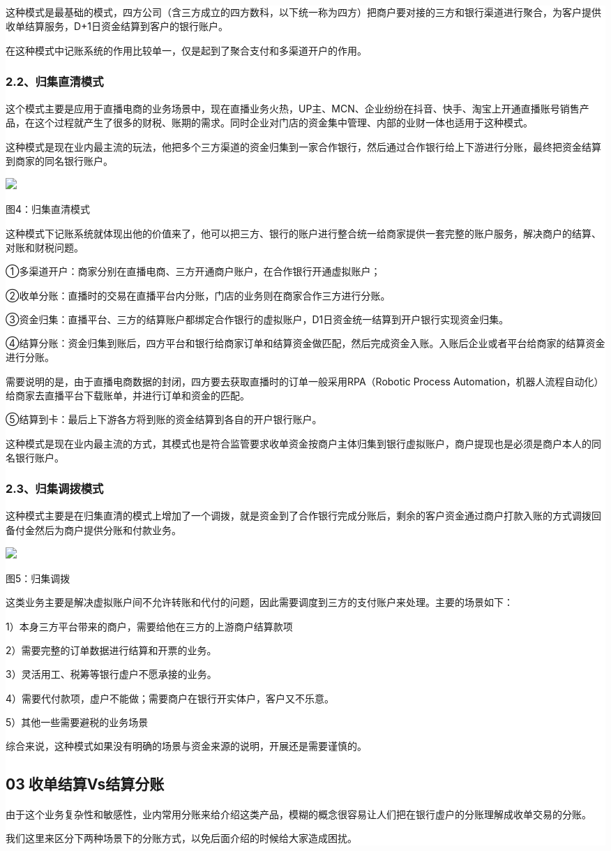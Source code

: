 这种模式是最基础的模式，四方公司（含三方成立的四方数科，以下统一称为四方）把商户要对接的三方和银行渠道进行聚合，为客户提供收单结算服务，D+1日资金结算到客户的银行账户。

在这种模式中记账系统的作用比较单一，仅是起到了聚合支付和多渠道开户的作用。

### 2.2、归集直清模式

这个模式主要是应用于直播电商的业务场景中，现在直播业务火热，UP主、MCN、企业纷纷在抖音、快手、淘宝上开通直播账号销售产品，在这个过程就产生了很多的财税、账期的需求。同时企业对门店的资金集中管理、内部的业财一体也适用于这种模式。

这种模式是现在业内最主流的玩法，他把多个三方渠道的资金归集到一家合作银行，然后通过合作银行给上下游进行分账，最终把资金结算到商家的同名银行账户。

![](https://image.woshipm.com/2025/01/21/7d6a17b6-d754-11ef-8cdc-00163e09d72f.png)

图4：归集直清模式

这种模式下记账系统就体现出他的价值来了，他可以把三方、银行的账户进行整合统一给商家提供一套完整的账户服务，解决商户的结算、对账和财税问题。

①多渠道开户：商家分别在直播电商、三方开通商户账户，在合作银行开通虚拟账户；

②收单分账：直播时的交易在直播平台内分账，门店的业务则在商家合作三方进行分账。

③资金归集：直播平台、三方的结算账户都绑定合作银行的虚拟账户，D1日资金统一结算到开户银行实现资金归集。

④结算分账：资金归集到账后，四方平台和银行给商家订单和结算资金做匹配，然后完成资金入账。入账后企业或者平台给商家的结算资金进行分账。

需要说明的是，由于直播电商数据的封闭，四方要去获取直播时的订单一般采用RPA（Robotic Process Automation，机器人流程自动化）给商家去直播平台下载账单，并进行订单和资金的匹配。

⑤结算到卡：最后上下游各方将到账的资金结算到各自的开户银行账户。

这种模式是现在业内最主流的方式，其模式也是符合监管要求收单资金按商户主体归集到银行虚拟账户，商户提现也是必须是商户本人的同名银行账户。

### 2.3、归集调拨模式

这种模式主要是在归集直清的模式上增加了一个调拨，就是资金到了合作银行完成分账后，剩余的客户资金通过商户打款入账的方式调拨回备付金然后为商户提供分账和付款业务。

![](https://image.woshipm.com/2025/01/21/7e33f1b2-d754-11ef-8cdc-00163e09d72f.png)

图5：归集调拨

这类业务主要是解决虚拟账户间不允许转账和代付的问题，因此需要调度到三方的支付账户来处理。主要的场景如下：

1）本身三方平台带来的商户，需要给他在三方的上游商户结算款项

2）需要完整的订单数据进行结算和开票的业务。

3）灵活用工、税筹等银行虚户不愿承接的业务。

4）需要代付款项，虚户不能做；需要商户在银行开实体户，客户又不乐意。

5）其他一些需要避税的业务场景

综合来说，这种模式如果没有明确的场景与资金来源的说明，开展还是需要谨慎的。

## 03 收单结算Vs结算分账

由于这个业务复杂性和敏感性，业内常用分账来给介绍这类产品，模糊的概念很容易让人们把在银行虚户的分账理解成收单交易的分账。

我们这里来区分下两种场景下的分账方式，以免后面介绍的时候给大家造成困扰。
